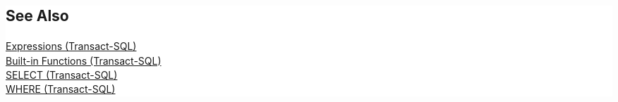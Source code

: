 ## See Also  
 [Expressions &#40;Transact-SQL&#41;](../../t-sql/language-elements/expressions-transact-sql.md)   
 [Built-in Functions &#40;Transact-SQL&#41;](~/t-sql/functions/functions.md)   
 [SELECT &#40;Transact-SQL&#41;](../../t-sql/queries/select-transact-sql.md)   
 [WHERE &#40;Transact-SQL&#41;](../../t-sql/queries/where-transact-sql.md)  
  
  



